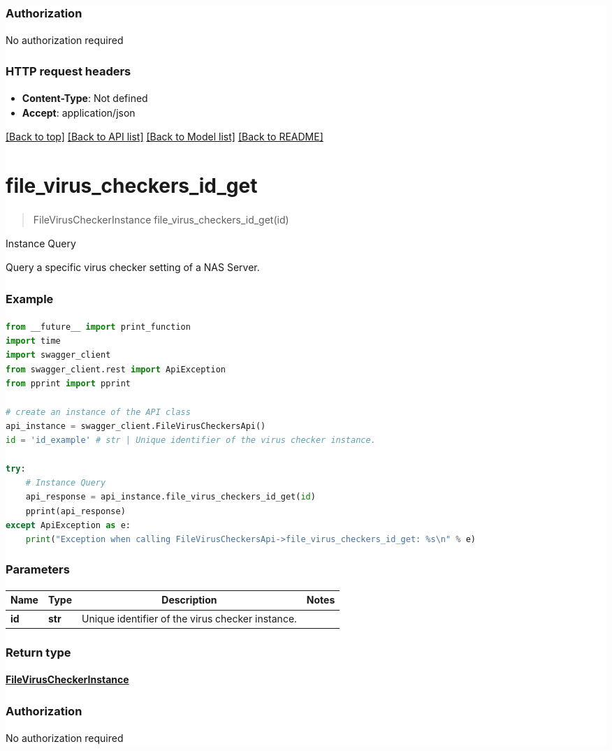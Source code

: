 ### Authorization

No authorization required

### HTTP request headers

 - **Content-Type**: Not defined
 - **Accept**: application/json

[[Back to top]](#) [[Back to API list]](../README.md#documentation-for-api-endpoints) [[Back to Model list]](../README.md#documentation-for-models) [[Back to README]](../README.md)

# **file_virus_checkers_id_get**
> FileVirusCheckerInstance file_virus_checkers_id_get(id)

Instance Query

Query a specific virus checker setting of a NAS Server.

### Example
```python
from __future__ import print_function
import time
import swagger_client
from swagger_client.rest import ApiException
from pprint import pprint

# create an instance of the API class
api_instance = swagger_client.FileVirusCheckersApi()
id = 'id_example' # str | Unique identifier of the virus checker instance.

try:
    # Instance Query
    api_response = api_instance.file_virus_checkers_id_get(id)
    pprint(api_response)
except ApiException as e:
    print("Exception when calling FileVirusCheckersApi->file_virus_checkers_id_get: %s\n" % e)
```

### Parameters

Name | Type | Description  | Notes
------------- | ------------- | ------------- | -------------
 **id** | **str**| Unique identifier of the virus checker instance. | 

### Return type

[**FileVirusCheckerInstance**](FileVirusCheckerInstance.md)

### Authorization

No authorization required
